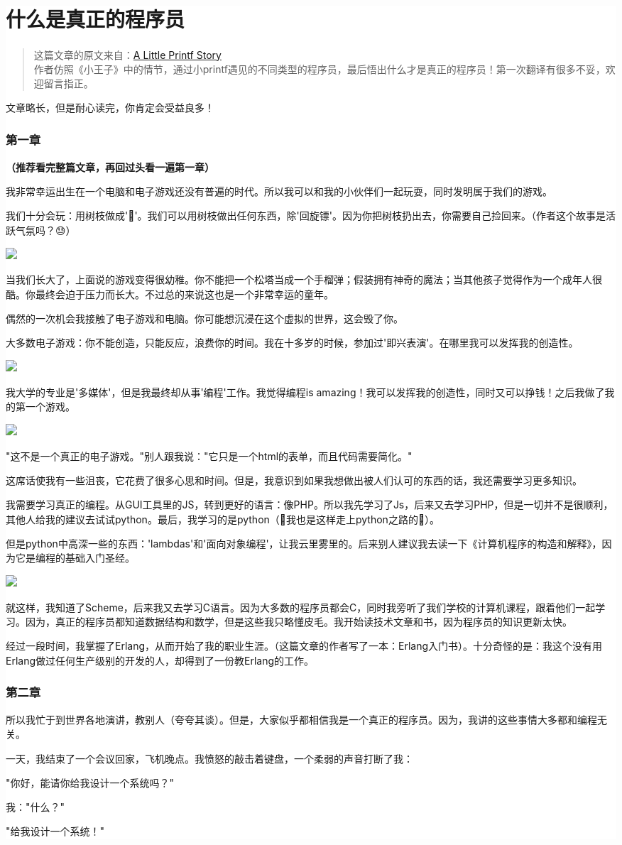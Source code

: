 # 什么是真正的程序员

> 这篇文章的原文来自：[A Little Printf Story](http://ferd.ca/the-little-printf.html)  
> 作者仿照《小王子》中的情节，通过小printf遇见的不同类型的程序员，最后悟出什么才是真正的程序员！第一次翻译有很多不妥，欢迎留言指正。

文章略长，但是耐心读完，你肯定会受益良多！

### 第一章 <a id="&#x7B2C;&#x4E00;&#x7AE0;"></a>

**（推荐看完整篇文章，再回过头看一遍第一章）**

我非常幸运出生在一个电脑和电子游戏还没有普遍的时代。所以我可以和我的小伙伴们一起玩耍，同时发明属于我们的游戏。

我们十分会玩：用树枝做成'🏹️'。我们可以用树枝做出任何东西，除'回旋镖'。因为你把树枝扔出去，你需要自己捡回来。（作者这个故事是活跃气氛吗？😓）

![](https://images2015.cnblogs.com/blog/759200/201603/759200-20160309165053600-1959617063.png)

当我们长大了，上面说的游戏变得很幼稚。你不能把一个松塔当成一个手榴弹；假装拥有神奇的魔法；当其他孩子觉得作为一个成年人很酷。你最终会迫于压力而长大。不过总的来说这也是一个非常幸运的童年。

偶然的一次机会我接触了电子游戏和电脑。你可能想沉浸在这个虚拟的世界，这会毁了你。

大多数电子游戏：你不能创造，只能反应，浪费你的时间。我在十多岁的时候，参加过'即兴表演'。在哪里我可以发挥我的创造性。

![](https://images2015.cnblogs.com/blog/759200/201603/759200-20160309165138632-1466995563.png)

我大学的专业是'多媒体'，但是我最终却从事'编程'工作。我觉得编程is amazing！我可以发挥我的创造性，同时又可以挣钱！之后我做了我的第一个游戏。

![](https://images2015.cnblogs.com/blog/759200/201603/759200-20160309165207460-1663227069.png)

"这不是一个真正的电子游戏。"别人跟我说："它只是一个html的表单，而且代码需要简化。"

这席话使我有一些沮丧，它花费了很多心思和时间。但是，我意识到如果我想做出被人们认可的东西的话，我还需要学习更多知识。

我需要学习真正的编程。从GUI工具里的JS，转到更好的语言：像PHP。所以我先学习了Js，后来又去学习PHP，但是一切并不是很顺利，其他人给我的建议去试试python。最后，我学习的是python（🎊我也是这样走上python之路的🍻）。

但是python中高深一些的东西：'lambdas'和'面向对象编程'，让我云里雾里的。后来别人建议我去读一下《计算机程序的构造和解释》，因为它是编程的基础入门圣经。

![](https://images2015.cnblogs.com/blog/759200/201603/759200-20160309165245585-13132324.png)

就这样，我知道了Scheme，后来我又去学习C语言。因为大多数的程序员都会C，同时我旁听了我们学校的计算机课程，跟着他们一起学习。因为，真正的程序员都知道数据结构和数学，但是这些我只略懂皮毛。我开始读技术文章和书，因为程序员的知识更新太快。

经过一段时间，我掌握了Erlang，从而开始了我的职业生涯。（这篇文章的作者写了一本：Erlang入门书）。十分奇怪的是：我这个没有用Erlang做过任何生产级别的开发的人，却得到了一份教Erlang的工作。

### 第二章 <a id="&#x7B2C;&#x4E8C;&#x7AE0;"></a>

所以我忙于到世界各地演讲，教别人（夸夸其谈）。但是，大家似乎都相信我是一个真正的程序员。因为，我讲的这些事情大多都和编程无关。

一天，我结束了一个会议回家，飞机晚点。我愤怒的敲击着键盘，一个柔弱的声音打断了我：

"你好，能请你给我设计一个系统吗？"

我："什么？"

"给我设计一个系统！"

